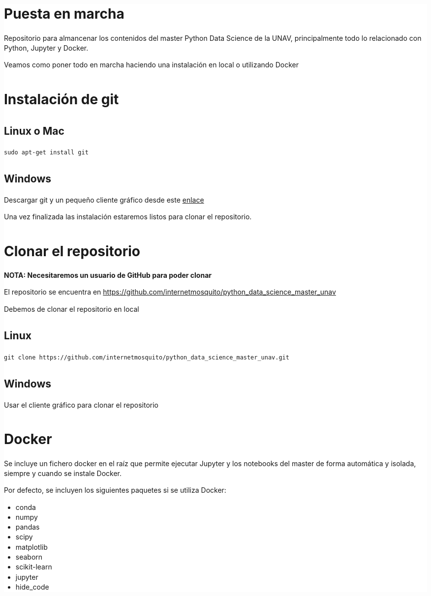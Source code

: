 # Puesta en marcha

Repositorio para almancenar los contenidos del master Python Data Science de la UNAV, principalmente todo lo relacionado
con Python, Jupyter y Docker.

Veamos como poner todo en marcha haciendo una instalación en local o utilizando Docker


# Instalación de git

## Linux o Mac

```commandline
sudo apt-get install git
```

## Windows 

Descargar git y un pequeño cliente gráfico desde este [enlace](https://github.com/git-for-windows/git/releases/download/v2.15.1.windows.2/Git-2.15.1.2-64-bit.exe)

Una vez finalizada las instalación estaremos listos para clonar el repositorio.

# Clonar el repositorio

**NOTA: Necesitaremos un usuario de GitHub para poder clonar**

El repositorio se encuentra en https://github.com/internetmosquito/python_data_science_master_unav

Debemos de clonar el repositorio en local

## Linux

```commandline
git clone https://github.com/internetmosquito/python_data_science_master_unav.git
```

## Windows

Usar el cliente gráfico para clonar el repositorio

# Docker

Se incluye un fichero docker en el raíz que permite ejecutar Jupyter y los notebooks del master de forma automática y
isolada, siempre y cuando se instale Docker.

Por defecto, se incluyen los siguientes paquetes si se utiliza Docker:

* conda
* numpy
* pandas
* scipy
* matplotlib
* seaborn
* scikit-learn
* jupyter
* hide_code
